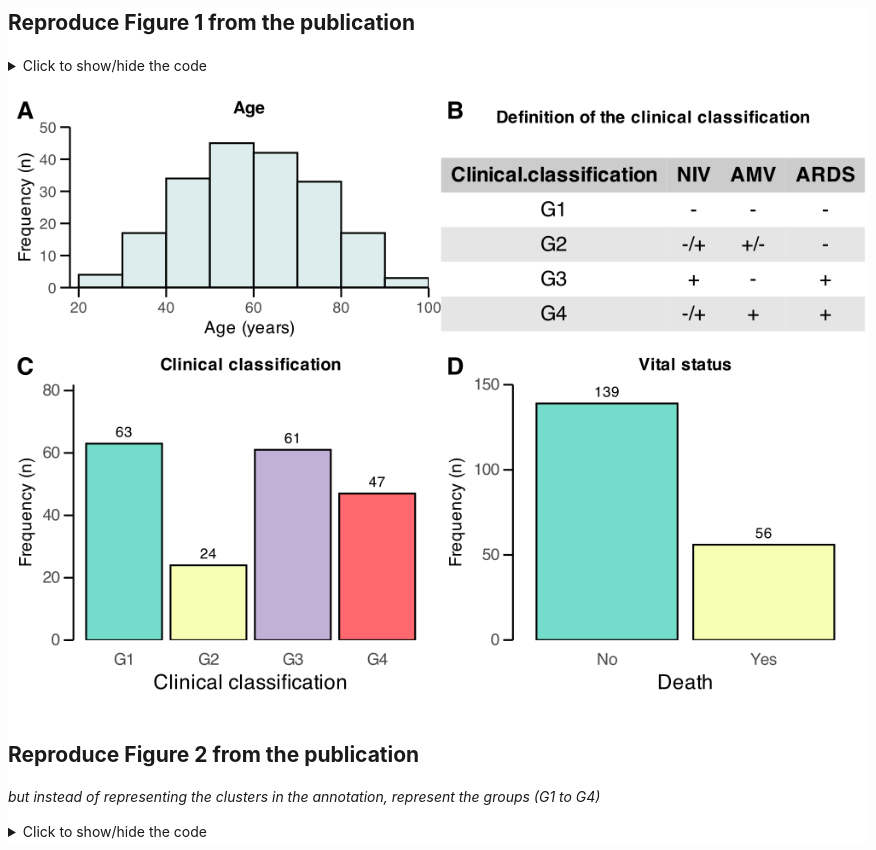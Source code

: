 
## Reproduce Figure 1 from the publication

<details><summary>Click to show/hide the code</summary></details>

![](Hands_on_I_files/figure-html/unnamed-chunk-17-1.svg)

## Reproduce Figure 2 from the publication
*but instead of representing the clusters in the annotation, represent the groups (G1 to G4)*

<details><summary>Click to show/hide the code</summary></details>
